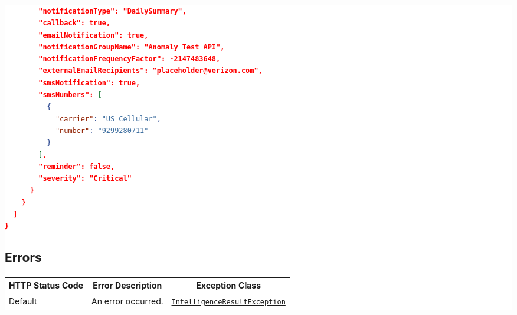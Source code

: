 ```json
        "notificationType": "DailySummary",
        "callback": true,
        "emailNotification": true,
        "notificationGroupName": "Anomaly Test API",
        "notificationFrequencyFactor": -2147483648,
        "externalEmailRecipients": "placeholder@verizon.com",
        "smsNotification": true,
        "smsNumbers": [
          {
            "carrier": "US Cellular",
            "number": "9299280711"
          }
        ],
        "reminder": false,
        "severity": "Critical"
      }
    }
  ]
}
```

## Errors

| HTTP Status Code | Error Description | Exception Class |
|  --- | --- | --- |
| Default | An error occurred. | [`IntelligenceResultException`](../../doc/models/intelligence-result-exception.md) |

